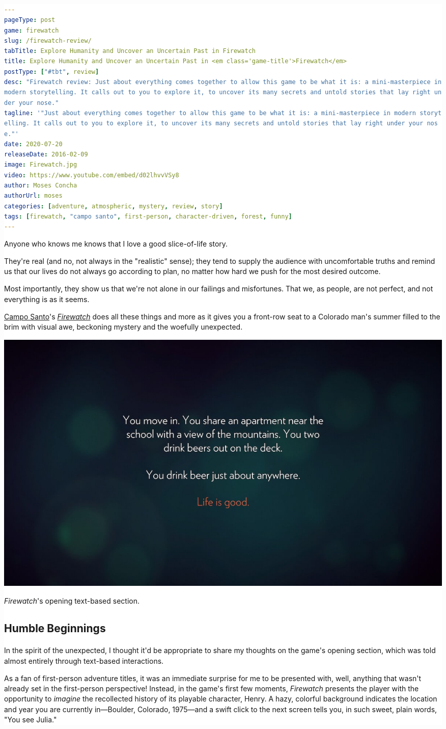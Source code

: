 ```yaml
---
pageType: post
game: firewatch
slug: /firewatch-review/
tabTitle: Explore Humanity and Uncover an Uncertain Past in Firewatch
title: Explore Humanity and Uncover an Uncertain Past in <em class='game-title'>Firewatch</em>
postType: ["#tbt", review]
desc: "Firewatch review: Just about everything comes together to allow this game to be what it is: a mini-masterpiece in modern storytelling. It calls out to you to explore it, to uncover its many secrets and untold stories that lay right under your nose."
tagline: '"Just about everything comes together to allow this game to be what it is: a mini-masterpiece in modern storytelling. It calls out to you to explore it, to uncover its many secrets and untold stories that lay right under your nose."'
date: 2020-07-20
releaseDate: 2016-02-09
image: Firewatch.jpg
video: https://www.youtube.com/embed/d02lhvvVSy8
author: Moses Concha
authorUrl: moses
categories: [adventure, atmospheric, mystery, review, story]
tags: [firewatch, "campo santo", first-person, character-driven, forest, funny]
---
```


Anyone who knows me knows that I love a good slice-of-life story.

They're real (and no, not always in the "realistic" sense); they tend to supply the audience with uncomfortable truths and remind us that our lives do not always go according to plan, no matter how hard we push for the most desired outcome.

Most importantly, they show us that we're not alone in our failings and misfortunes. That we, as people, are not perfect, and not everything is as it seems.

[Campo Santo](https://www.camposanto.com/)'s [_Firewatch_](http://www.firewatchgame.com/) does all these things and more as it gives you a front-row seat to a Colorado man's summer filled to the brim with visual awe, beckoning mystery and the woefully unexpected.

![Text-based intro][image0]

<figcaption><em class='game-title'>Firewatch</em>'s opening text-based section.</figcaption>

## Humble Beginnings

In the spirit of the unexpected, I thought it'd be appropriate to share my thoughts on the game's opening section, which was told almost entirely through text-based interactions.

As a fan of first-person adventure titles, it was an immediate surprise for me to be presented with, well, anything that wasn't already set in the first-person perspective! Instead, in the game's first few moments, _Firewatch_ presents the player with the opportunity to _imagine_ the recollected history of its playable character, Henry. A hazy, colorful background indicates the location and year you are currently in—Boulder, Colorado, 1975—and a swift click to the next screen tells you, in such sweet, plain words, "You see Julia."


[image0]: ../../../images/post/firewatch/Firewatch0.jpg
[image1]: ../../../images/post/firewatch/Firewatch1.jpg
[image2]: ../../../images/post/firewatch/Firewatch2.jpg
[image3]: ../../../images/post/firewatch/Firewatch3.jpg
[image4]: ../../../images/post/firewatch/Firewatch4.jpg
[image5]: ../../../images/post/firewatch/Firewatch5.jpg
[image6]: ../../../images/post/firewatch/Firewatch6.jpg
[image7]: ../../../images/post/firewatch/Firewatch7.jpg
[image8]: ../../../images/post/firewatch/Firewatch8.jpg